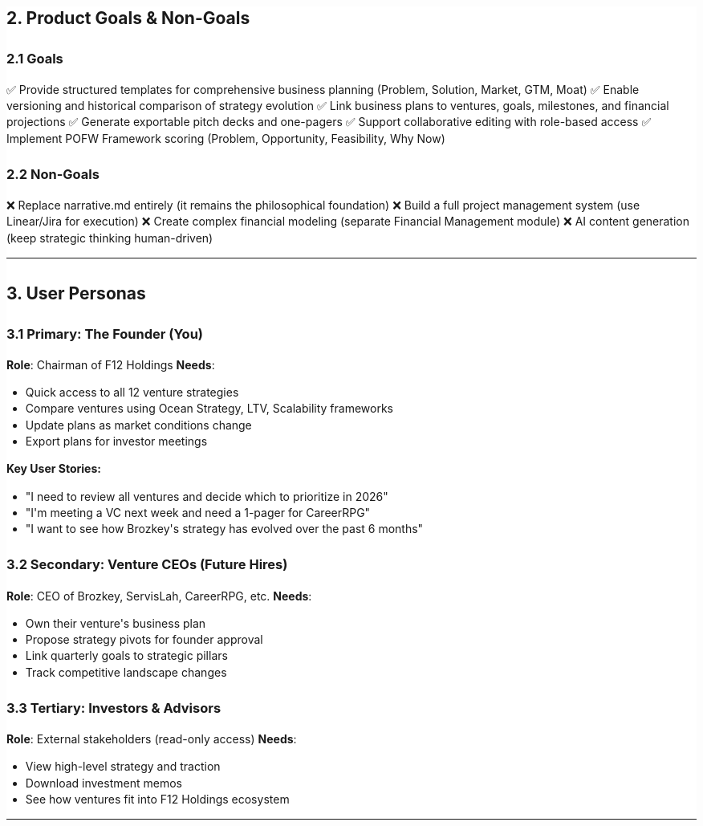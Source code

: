
## 2. Product Goals & Non-Goals

### 2.1 Goals
✅ Provide structured templates for comprehensive business planning (Problem, Solution, Market, GTM, Moat)
✅ Enable versioning and historical comparison of strategy evolution
✅ Link business plans to ventures, goals, milestones, and financial projections
✅ Generate exportable pitch decks and one-pagers
✅ Support collaborative editing with role-based access
✅ Implement POFW Framework scoring (Problem, Opportunity, Feasibility, Why Now)

### 2.2 Non-Goals
❌ Replace narrative.md entirely (it remains the philosophical foundation)
❌ Build a full project management system (use Linear/Jira for execution)
❌ Create complex financial modeling (separate Financial Management module)
❌ AI content generation (keep strategic thinking human-driven)

---

## 3. User Personas

### 3.1 Primary: The Founder (You)
**Role**: Chairman of F12 Holdings
**Needs**:
- Quick access to all 12 venture strategies
- Compare ventures using Ocean Strategy, LTV, Scalability frameworks
- Update plans as market conditions change
- Export plans for investor meetings

**Key User Stories:**
- "I need to review all ventures and decide which to prioritize in 2026"
- "I'm meeting a VC next week and need a 1-pager for CareerRPG"
- "I want to see how Brozkey's strategy has evolved over the past 6 months"

### 3.2 Secondary: Venture CEOs (Future Hires)
**Role**: CEO of Brozkey, ServisLah, CareerRPG, etc.
**Needs**:
- Own their venture's business plan
- Propose strategy pivots for founder approval
- Link quarterly goals to strategic pillars
- Track competitive landscape changes

### 3.3 Tertiary: Investors & Advisors
**Role**: External stakeholders (read-only access)
**Needs**:
- View high-level strategy and traction
- Download investment memos
- See how ventures fit into F12 Holdings ecosystem

---